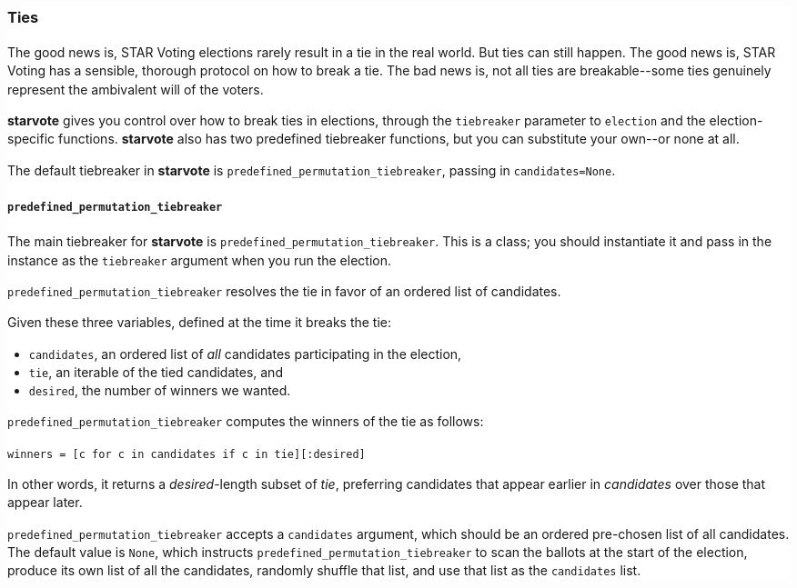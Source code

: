 ### Ties

The good news is, STAR Voting elections rarely result in a tie in the
real world.  But ties can still happen.  The good news is, STAR Voting
has a sensible, thorough protocol on how to break a tie.  The bad news is,
not all ties are breakable--some ties genuinely represent the ambivalent
will of the voters.

**starvote** gives you control over how to break ties in elections,
through the `tiebreaker` parameter to `election` and the election-specific
functions.  **starvote** also has two predefined tiebreaker functions,
but you can substitute your own--or none at all.

The default tiebreaker in **starvote** is
`predefined_permutation_tiebreaker`, passing
in `candidates=None`.

#### `predefined_permutation_tiebreaker`

The main tiebreaker for **starvote** is
`predefined_permutation_tiebreaker`.  This
is a class; you should instantiate it and
pass in the instance as the `tiebreaker`
argument when you run the election.

`predefined_permutation_tiebreaker`
resolves the tie in favor of an ordered
list of candidates.

Given these three variables, defined
at the time it breaks the tie:

* `candidates`, an ordered list of *all*
  candidates participating in the election,
* `tie`, an iterable of the tied candidates, and
* `desired`, the number of winners we wanted.

`predefined_permutation_tiebreaker` computes
the winners of the tie as follows:

```
winners = [c for c in candidates if c in tie][:desired]
```

In other words, it returns a *desired*-length
subset of *tie*, preferring candidates that
appear earlier in *candidates* over those that
appear later.

`predefined_permutation_tiebreaker` accepts
a `candidates` argument, which should be
an ordered pre-chosen list of all candidates.
The default value is `None`, which instructs
`predefined_permutation_tiebreaker` to scan
the ballots at the start of the election,
produce its own list of all the candidates,
randomly shuffle that list, and use that list
as the `candidates` list.
